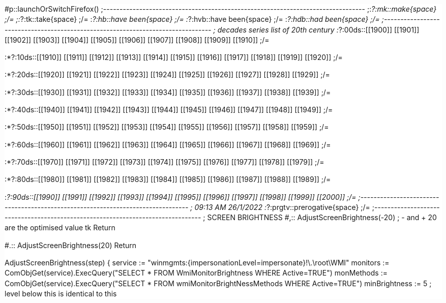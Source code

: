 #p::launchOrSwitchFirefox()
;--------------------------------------------------------------------------------
;:*?:mk::make{space} ;/=
;:*?:tk::take{space} ;/=
:*?:hb::have been{space} ;/=
:*?:hvb::have been{space} ;/=
:*?:hdb::had been{space} ;/=
;--------------------------------------------------------------------------------
; decades series list of 20th century
:*?:00ds::[[1900]] [[1901]] [[1902]] [[1903]] [[1904]] [[1905]] [[1906]] [[1907]] [[1908]] [[1909]] [[1910]] ;/=

:*?:10ds::[[1910]] [[1911]] [[1912]] [[1913]] [[1914]] [[1915]] [[1916]] [[1917]] [[1918]] [[1919]]  [[1920]] ;/=

:*?:20ds::[[1920]] [[1921]] [[1922]] [[1923]] [[1924]] [[1925]] [[1926]] [[1927]] [[1928]] [[1929]] ;/=

:*?:30ds::[[1930]] [[1931]] [[1932]] [[1933]] [[1934]] [[1935]] [[1936]] [[1937]] [[1938]] [[1939]] ;/=

:*?:40ds::[[1940]] [[1941]] [[1942]] [[1943]] [[1944]] [[1945]] [[1946]] [[1947]] [[1948]] [[1949]] ;/=

:*?:50ds::[[1950]] [[1951]] [[1952]] [[1953]] [[1954]] [[1955]] [[1956]] [[1957]] [[1958]] [[1959]] ;/=

:*?:60ds::[[1960]] [[1961]] [[1962]] [[1963]] [[1964]] [[1965]] [[1966]] [[1967]] [[1968]] [[1969]] ;/=

:*?:70ds::[[1970]] [[1971]] [[1972]] [[1973]] [[1974]] [[1975]] [[1976]] [[1977]] [[1978]] [[1979]] ;/=

:*?:80ds::[[1980]] [[1981]] [[1982]] [[1983]] [[1984]] [[1985]] [[1986]] [[1987]] [[1988]] [[1989]] ;/=

:*?:90ds::[[1990]] [[1991]] [[1992]] [[1993]] [[1994]] [[1995]] [[1996]] [[1997]] [[1998]] [[1999]] [[2000]] ;/=
;--------------------------------------------------------------------------------
; 09:13 AM 26/1/2022
:*?:prgtv::prerogative{space} ;/=
;--------------------------------------------------------------------------------
; SCREEN BRIGHTNESS
#,::
  AdjustScreenBrightness(-20) ; - and + 20 are the optimised value tk
  Return
  
#.::
  AdjustScreenBrightness(20)
  Return
  
AdjustScreenBrightness(step) {
    service := "winmgmts:{impersonationLevel=impersonate}!\\.\root\WMI"
    monitors := ComObjGet(service).ExecQuery("SELECT * FROM WmiMonitorBrightness WHERE Active=TRUE")
    monMethods := ComObjGet(service).ExecQuery("SELECT * FROM wmiMonitorBrightNessMethods WHERE Active=TRUE")
    minBrightness := 5  ; level below this is identical to this
